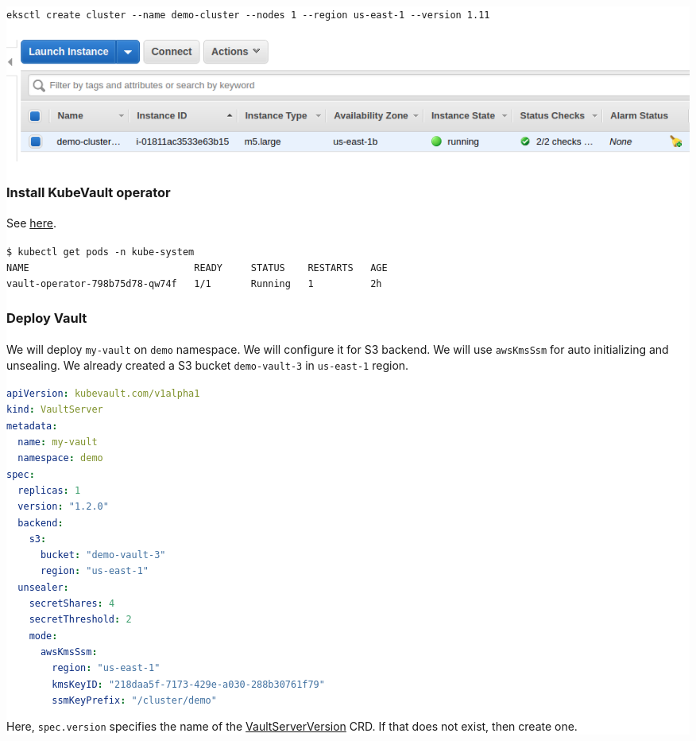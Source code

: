 ```console
eksctl create cluster --name demo-cluster --nodes 1 --region us-east-1 --version 1.11
```

![aws ec2 instance](/docs/images/guides/provider/eks/aws-instance.png)

### Install KubeVault operator

See [here](/docs/setup/operator/install.md).

```console
$ kubectl get pods -n kube-system
NAME                             READY     STATUS    RESTARTS   AGE
vault-operator-798b75d78-qw74f   1/1       Running   1          2h
```

### Deploy Vault

We will deploy `my-vault` on `demo` namespace. We will configure it for S3 backend. We will use `awsKmsSsm` for auto initializing and unsealing. We already created a S3 bucket `demo-vault-3` in `us-east-1` region.

```yaml
apiVersion: kubevault.com/v1alpha1
kind: VaultServer
metadata:
  name: my-vault
  namespace: demo
spec:
  replicas: 1
  version: "1.2.0"
  backend:
    s3:
      bucket: "demo-vault-3"
      region: "us-east-1"
  unsealer:
    secretShares: 4
    secretThreshold: 2
    mode:
      awsKmsSsm:
        region: "us-east-1"
        kmsKeyID: "218daa5f-7173-429e-a030-288b30761f79"
        ssmKeyPrefix: "/cluster/demo"
```

Here, `spec.version` specifies the name of the [VaultServerVersion](/docs/concepts/vault-server-crds/vaultserverversion.md) CRD. If that does not exist, then create one.
